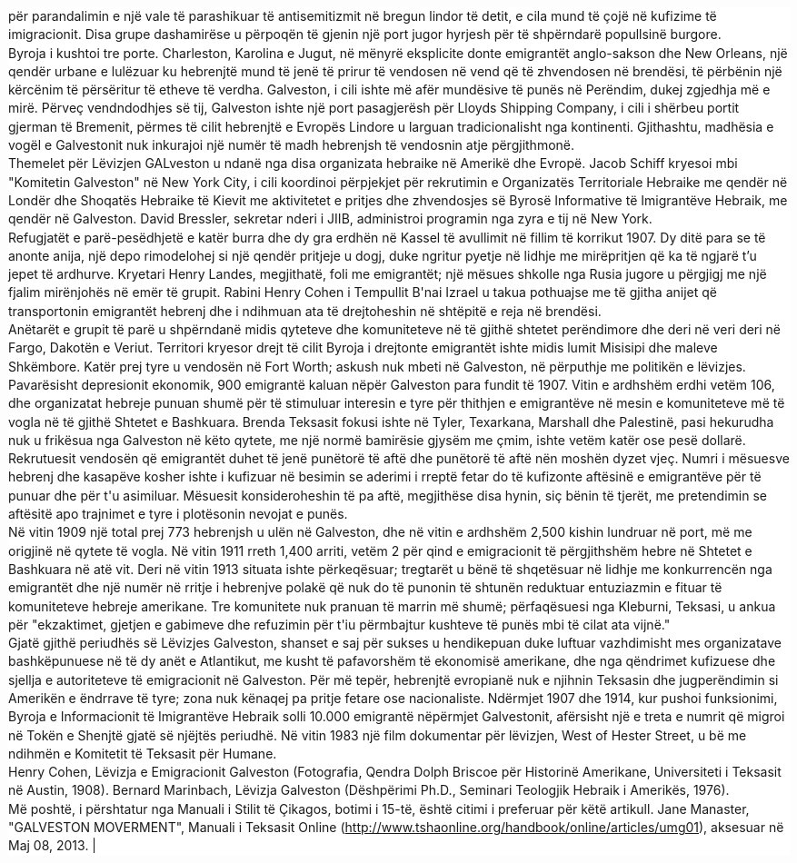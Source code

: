 për parandalimin e një vale të parashikuar të antisemitizmit në bregun lindor të detit, e cila mund të çojë në kufizime të imigracionit. Disa grupe dashamirëse u përpoqën të gjenin një port jugor hyrjesh për të shpërndarë popullsinë burgore.<br/>Byroja i kushtoi tre porte. Charleston, Karolina e Jugut, në mënyrë eksplicite donte emigrantët anglo-sakson dhe New Orleans, një qendër urbane e lulëzuar ku hebrenjtë mund të jenë të prirur të vendosen në vend që të zhvendosen në brendësi, të përbënin një kërcënim të përsëritur të etheve të verdha. Galveston, i cili ishte më afër mundësive të punës në Perëndim, dukej zgjedhja më e mirë. Përveç vendndodhjes së tij, Galveston ishte një port pasagjerësh për Lloyds Shipping Company, i cili i shërbeu portit gjerman të Bremenit, përmes të cilit hebrenjtë e Evropës Lindore u larguan tradicionalisht nga kontinenti. Gjithashtu, madhësia e vogël e Galvestonit nuk inkurajoi një numër të madh hebrenjsh të vendosnin atje përgjithmonë.<br/>Themelet për Lëvizjen GALveston u ndanë nga disa organizata hebraike në Amerikë dhe Evropë. Jacob Schiff kryesoi mbi "Komitetin Galveston" në New York City, i cili koordinoi përpjekjet për rekrutimin e Organizatës Territoriale Hebraike me qendër në Londër dhe Shoqatës Hebraike të Kievit me aktivitetet e pritjes dhe zhvendosjes së Byrosë Informative të Imigrantëve Hebraik, me qendër në Galveston. David Bressler, sekretar nderi i JIIB, administroi programin nga zyra e tij në New York.<br/>Refugjatët e parë-pesëdhjetë e katër burra dhe dy gra erdhën në Kassel të avullimit në fillim të korrikut 1907. Dy ditë para se të anonte anija, një depo rimodelohej si një qendër pritjeje u dogj, duke ngritur pyetje në lidhje me mirëpritjen që ka të ngjarë t’u jepet të ardhurve. Kryetari Henry Landes, megjithatë, foli me emigrantët; një mësues shkolle nga Rusia jugore u përgjigj me një fjalim mirënjohës në emër të grupit. Rabini Henry Cohen i Tempullit B'nai Izrael u takua pothuajse me të gjitha anijet që transportonin emigrantët hebrenj dhe i ndihmuan ata të drejtoheshin në shtëpitë e reja në brendësi.<br/>Anëtarët e grupit të parë u shpërndanë midis qyteteve dhe komuniteteve në të gjithë shtetet perëndimore dhe deri në veri deri në Fargo, Dakotën e Veriut. Territori kryesor drejt të cilit Byroja i drejtonte emigrantët ishte midis lumit Misisipi dhe maleve Shkëmbore. Katër prej tyre u vendosën në Fort Worth; askush nuk mbeti në Galveston, në përputhje me politikën e lëvizjes. Pavarësisht depresionit ekonomik, 900 emigrantë kaluan nëpër Galveston para fundit të 1907. Vitin e ardhshëm erdhi vetëm 106, dhe organizatat hebreje punuan shumë për të stimuluar interesin e tyre për thithjen e emigrantëve në mesin e komuniteteve më të vogla në të gjithë Shtetet e Bashkuara. Brenda Teksasit fokusi ishte në Tyler, Texarkana, Marshall dhe Palestinë, pasi hekurudha nuk u frikësua nga Galveston në këto qytete, me një normë bamirësie gjysëm me çmim, ishte vetëm katër ose pesë dollarë.<br/>Rekrutuesit vendosën që emigrantët duhet të jenë punëtorë të aftë dhe punëtorë të aftë nën moshën dyzet vjeç. Numri i mësuesve hebrenj dhe kasapëve kosher ishte i kufizuar në besimin se aderimi i rreptë fetar do të kufizonte aftësinë e emigrantëve për të punuar dhe për t'u asimiluar. Mësuesit konsideroheshin të pa aftë, megjithëse disa hynin, siç bënin të tjerët, me pretendimin se aftësitë apo trajnimet e tyre i plotësonin nevojat e punës.<br/>Në vitin 1909 një total prej 773 hebrenjsh u ulën në Galveston, dhe në vitin e ardhshëm 2,500 kishin lundruar në port, më me origjinë në qytete të vogla. Në vitin 1911 rreth 1,400 arriti, vetëm 2 për qind e emigracionit të përgjithshëm hebre në Shtetet e Bashkuara në atë vit. Deri në vitin 1913 situata ishte përkeqësuar; tregtarët u bënë të shqetësuar në lidhje me konkurrencën nga emigrantët dhe një numër në rritje i hebrenjve polakë që nuk do të punonin të shtunën reduktuar entuziazmin e fituar të komuniteteve hebreje amerikane. Tre komunitete nuk pranuan të marrin më shumë; përfaqësuesi nga Kleburni, Teksasi, u ankua për "ekzaktimet, gjetjen e gabimeve dhe refuzimin për t'iu përmbajtur kushteve të punës mbi të cilat ata vijnë."<br/>Gjatë gjithë periudhës së Lëvizjes Galveston, shanset e saj për sukses u hendikepuan duke luftuar vazhdimisht mes organizatave bashkëpunuese në të dy anët e Atlantikut, me kusht të pafavorshëm të ekonomisë amerikane, dhe nga qëndrimet kufizuese dhe sjellja e autoriteteve të emigracionit në Galveston. Për më tepër, hebrenjtë evropianë nuk e njihnin Teksasin dhe jugperëndimin si Amerikën e ëndrrave të tyre; zona nuk kënaqej pa pritje fetare ose nacionaliste. Ndërmjet 1907 dhe 1914, kur pushoi funksionimi, Byroja e Informacionit të Imigrantëve Hebraik solli 10.000 emigrantë nëpërmjet Galvestonit, afërsisht një e treta e numrit që migroi në Tokën e Shenjtë gjatë së njëjtës periudhë. Në vitin 1983 një film dokumentar për lëvizjen, West of Hester Street, u bë me ndihmën e Komitetit të Teksasit për Humane.<br/>Henry Cohen, Lëvizja e Emigracionit Galveston (Fotografia, Qendra Dolph Briscoe për Historinë Amerikane, Universiteti i Teksasit në Austin, 1908). Bernard Marinbach, Lëvizja Galveston (Dëshpërimi Ph.D., Seminari Teologjik Hebraik i Amerikës, 1976).<br/>Më poshtë, i përshtatur nga Manuali i Stilit të Çikagos, botimi i 15-të, është citimi i preferuar për këtë artikull. Jane Manaster, "GALVESTON MOVERMENT", Manuali i Teksasit Online (http://www.tshaonline.org/handbook/online/articles/umg01), aksesuar në Maj 08, 2013. |